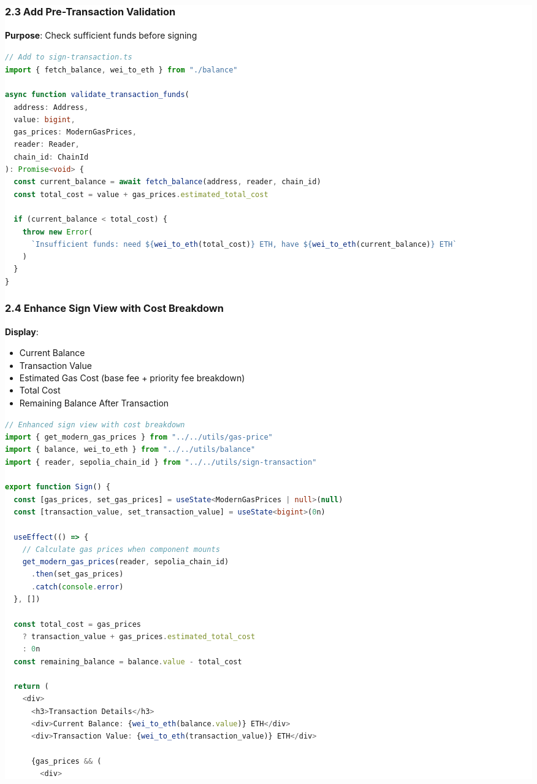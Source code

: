 ### 2.3 Add Pre-Transaction Validation
**Purpose**: Check sufficient funds before signing

```typescript
// Add to sign-transaction.ts
import { fetch_balance, wei_to_eth } from "./balance"

async function validate_transaction_funds(
  address: Address,
  value: bigint,
  gas_prices: ModernGasPrices,
  reader: Reader,
  chain_id: ChainId
): Promise<void> {
  const current_balance = await fetch_balance(address, reader, chain_id)
  const total_cost = value + gas_prices.estimated_total_cost
  
  if (current_balance < total_cost) {
    throw new Error(
      `Insufficient funds: need ${wei_to_eth(total_cost)} ETH, have ${wei_to_eth(current_balance)} ETH`
    )
  }
}
```

### 2.4 Enhance Sign View with Cost Breakdown
**Display**: 
- Current Balance
- Transaction Value
- Estimated Gas Cost (base fee + priority fee breakdown)
- Total Cost
- Remaining Balance After Transaction

```typescript
// Enhanced sign view with cost breakdown
import { get_modern_gas_prices } from "../../utils/gas-price"
import { balance, wei_to_eth } from "../../utils/balance"
import { reader, sepolia_chain_id } from "../../utils/sign-transaction"

export function Sign() {
  const [gas_prices, set_gas_prices] = useState<ModernGasPrices | null>(null)
  const [transaction_value, set_transaction_value] = useState<bigint>(0n)
  
  useEffect(() => {
    // Calculate gas prices when component mounts
    get_modern_gas_prices(reader, sepolia_chain_id)
      .then(set_gas_prices)
      .catch(console.error)
  }, [])
  
  const total_cost = gas_prices 
    ? transaction_value + gas_prices.estimated_total_cost 
    : 0n
  const remaining_balance = balance.value - total_cost

  return (
    <div>
      <h3>Transaction Details</h3>
      <div>Current Balance: {wei_to_eth(balance.value)} ETH</div>
      <div>Transaction Value: {wei_to_eth(transaction_value)} ETH</div>
      
      {gas_prices && (
        <div>
```